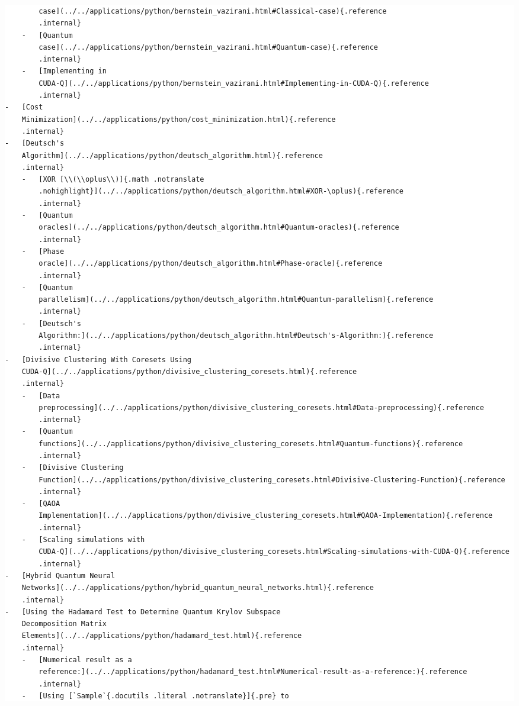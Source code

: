             case](../../applications/python/bernstein_vazirani.html#Classical-case){.reference
            .internal}
        -   [Quantum
            case](../../applications/python/bernstein_vazirani.html#Quantum-case){.reference
            .internal}
        -   [Implementing in
            CUDA-Q](../../applications/python/bernstein_vazirani.html#Implementing-in-CUDA-Q){.reference
            .internal}
    -   [Cost
        Minimization](../../applications/python/cost_minimization.html){.reference
        .internal}
    -   [Deutsch's
        Algorithm](../../applications/python/deutsch_algorithm.html){.reference
        .internal}
        -   [XOR [\\(\\oplus\\)]{.math .notranslate
            .nohighlight}](../../applications/python/deutsch_algorithm.html#XOR-\oplus){.reference
            .internal}
        -   [Quantum
            oracles](../../applications/python/deutsch_algorithm.html#Quantum-oracles){.reference
            .internal}
        -   [Phase
            oracle](../../applications/python/deutsch_algorithm.html#Phase-oracle){.reference
            .internal}
        -   [Quantum
            parallelism](../../applications/python/deutsch_algorithm.html#Quantum-parallelism){.reference
            .internal}
        -   [Deutsch's
            Algorithm:](../../applications/python/deutsch_algorithm.html#Deutsch's-Algorithm:){.reference
            .internal}
    -   [Divisive Clustering With Coresets Using
        CUDA-Q](../../applications/python/divisive_clustering_coresets.html){.reference
        .internal}
        -   [Data
            preprocessing](../../applications/python/divisive_clustering_coresets.html#Data-preprocessing){.reference
            .internal}
        -   [Quantum
            functions](../../applications/python/divisive_clustering_coresets.html#Quantum-functions){.reference
            .internal}
        -   [Divisive Clustering
            Function](../../applications/python/divisive_clustering_coresets.html#Divisive-Clustering-Function){.reference
            .internal}
        -   [QAOA
            Implementation](../../applications/python/divisive_clustering_coresets.html#QAOA-Implementation){.reference
            .internal}
        -   [Scaling simulations with
            CUDA-Q](../../applications/python/divisive_clustering_coresets.html#Scaling-simulations-with-CUDA-Q){.reference
            .internal}
    -   [Hybrid Quantum Neural
        Networks](../../applications/python/hybrid_quantum_neural_networks.html){.reference
        .internal}
    -   [Using the Hadamard Test to Determine Quantum Krylov Subspace
        Decomposition Matrix
        Elements](../../applications/python/hadamard_test.html){.reference
        .internal}
        -   [Numerical result as a
            reference:](../../applications/python/hadamard_test.html#Numerical-result-as-a-reference:){.reference
            .internal}
        -   [Using [`Sample`{.docutils .literal .notranslate}]{.pre} to